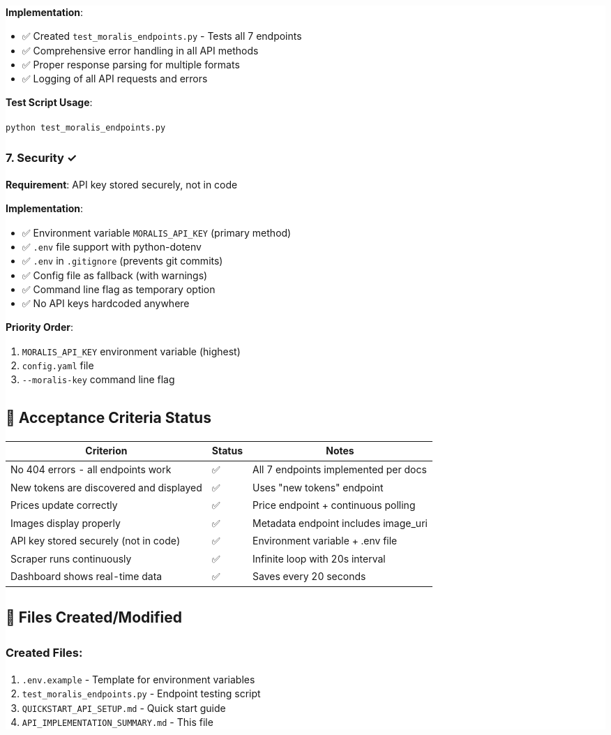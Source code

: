 **Implementation**:
- ✅ Created `test_moralis_endpoints.py` - Tests all 7 endpoints
- ✅ Comprehensive error handling in all API methods
- ✅ Proper response parsing for multiple formats
- ✅ Logging of all API requests and errors

**Test Script Usage**:
```bash
python test_moralis_endpoints.py
```

### 7. Security ✓

**Requirement**: API key stored securely, not in code

**Implementation**:
- ✅ Environment variable `MORALIS_API_KEY` (primary method)
- ✅ `.env` file support with python-dotenv
- ✅ `.env` in `.gitignore` (prevents git commits)
- ✅ Config file as fallback (with warnings)
- ✅ Command line flag as temporary option
- ✅ No API keys hardcoded anywhere

**Priority Order**:
1. `MORALIS_API_KEY` environment variable (highest)
2. `config.yaml` file
3. `--moralis-key` command line flag

## 🎯 Acceptance Criteria Status

| Criterion | Status | Notes |
|-----------|--------|-------|
| No 404 errors - all endpoints work | ✅ | All 7 endpoints implemented per docs |
| New tokens are discovered and displayed | ✅ | Uses "new tokens" endpoint |
| Prices update correctly | ✅ | Price endpoint + continuous polling |
| Images display properly | ✅ | Metadata endpoint includes image_uri |
| API key stored securely (not in code) | ✅ | Environment variable + .env file |
| Scraper runs continuously | ✅ | Infinite loop with 20s interval |
| Dashboard shows real-time data | ✅ | Saves every 20 seconds |

## 📝 Files Created/Modified

### Created Files:
1. `.env.example` - Template for environment variables
2. `test_moralis_endpoints.py` - Endpoint testing script
3. `QUICKSTART_API_SETUP.md` - Quick start guide
4. `API_IMPLEMENTATION_SUMMARY.md` - This file
